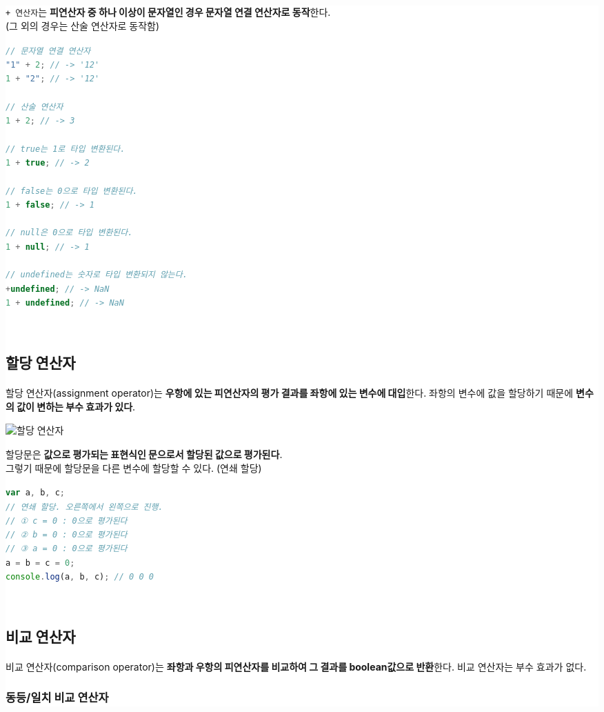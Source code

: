 `+ 연산자`는 **피연산자 중 하나 이상이 문자열인 경우 문자열 연결 연산자로 동작**한다.  
(그 외의 경우는 산술 연산자로 동작함)

```js
// 문자열 연결 연산자
"1" + 2; // -> '12'
1 + "2"; // -> '12'

// 산술 연산자
1 + 2; // -> 3

// true는 1로 타입 변환된다.
1 + true; // -> 2

// false는 0으로 타입 변환된다.
1 + false; // -> 1

// null은 0으로 타입 변환된다.
1 + null; // -> 1

// undefined는 숫자로 타입 변환되지 않는다.
+undefined; // -> NaN
1 + undefined; // -> NaN
```

<br/>

## 할당 연산자

할당 연산자(assignment operator)는 **우항에 있는 피연산자의 평가 결과를 좌항에 있는 변수에 대입**한다. 좌항의 변수에 값을 할당하기 때문에 **변수의 값이 변하는 부수 효과가 있다**.

![할당 연산자](https://velog.velcdn.com/images/jhk5242/post/4ab43411-1253-4271-8ffa-9d894d9f466e/image.png)

할당문은 **값으로 평가되는 표현식인 문으로서 할당된 값으로 평가된다**.  
그렇기 때문에 할당문을 다른 변수에 할당할 수 있다. (연쇄 할당)

```js
var a, b, c;
// 연쇄 할당. 오른쪽에서 왼쪽으로 진행.
// ① c = 0 : 0으로 평가된다
// ② b = 0 : 0으로 평가된다
// ③ a = 0 : 0으로 평가된다
a = b = c = 0;
console.log(a, b, c); // 0 0 0
```

<br/>

## 비교 연산자

비교 연산자(comparison operator)는 **좌항과 우항의 피연산자를 비교하여 그 결과를 boolean값으로 반환**한다. 비교 연산자는 부수 효과가 없다.

### 동등/일치 비교 연산자
